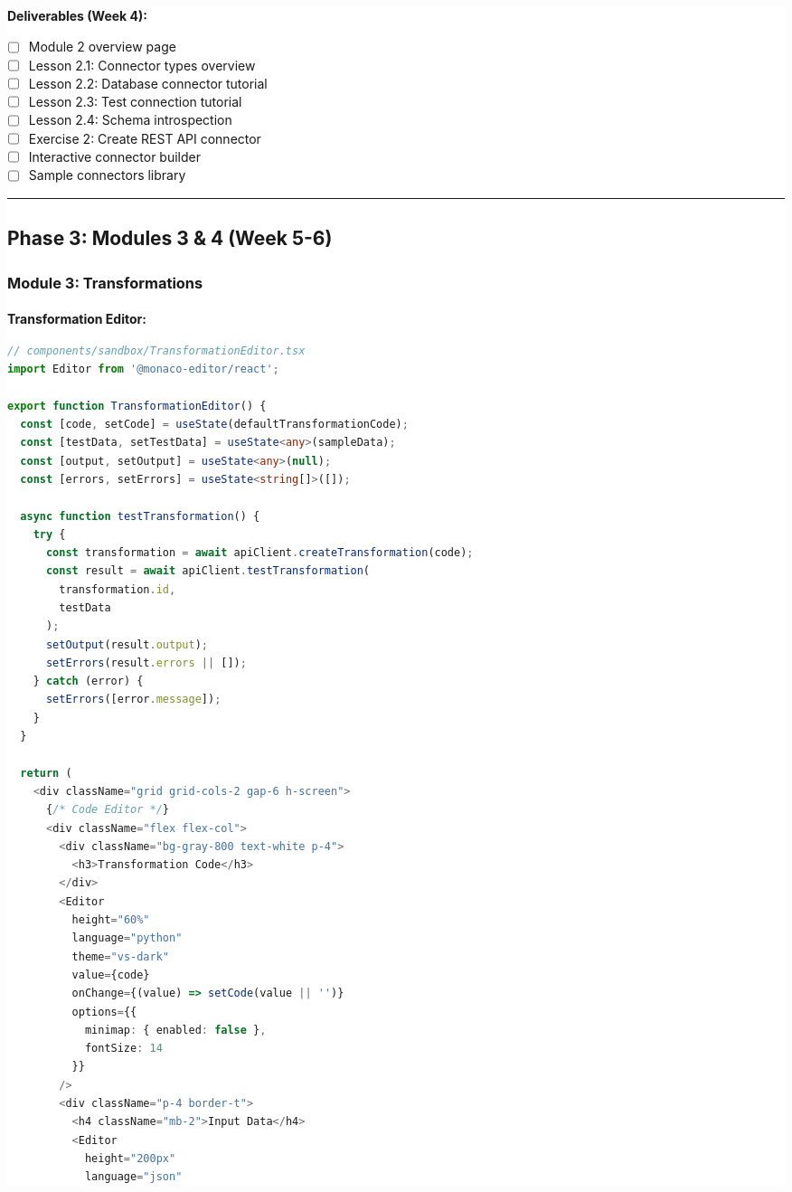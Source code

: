 **Deliverables (Week 4):**
- [ ] Module 2 overview page
- [ ] Lesson 2.1: Connector types overview
- [ ] Lesson 2.2: Database connector tutorial
- [ ] Lesson 2.3: Test connection tutorial
- [ ] Lesson 2.4: Schema introspection
- [ ] Exercise 2: Create REST API connector
- [ ] Interactive connector builder
- [ ] Sample connectors library

---

## Phase 3: Modules 3 & 4 (Week 5-6)

### Module 3: Transformations

**Transformation Editor:**
```typescript
// components/sandbox/TransformationEditor.tsx
import Editor from '@monaco-editor/react';

export function TransformationEditor() {
  const [code, setCode] = useState(defaultTransformationCode);
  const [testData, setTestData] = useState<any>(sampleData);
  const [output, setOutput] = useState<any>(null);
  const [errors, setErrors] = useState<string[]>([]);

  async function testTransformation() {
    try {
      const transformation = await apiClient.createTransformation(code);
      const result = await apiClient.testTransformation(
        transformation.id,
        testData
      );
      setOutput(result.output);
      setErrors(result.errors || []);
    } catch (error) {
      setErrors([error.message]);
    }
  }

  return (
    <div className="grid grid-cols-2 gap-6 h-screen">
      {/* Code Editor */}
      <div className="flex flex-col">
        <div className="bg-gray-800 text-white p-4">
          <h3>Transformation Code</h3>
        </div>
        <Editor
          height="60%"
          language="python"
          theme="vs-dark"
          value={code}
          onChange={(value) => setCode(value || '')}
          options={{
            minimap: { enabled: false },
            fontSize: 14
          }}
        />
        <div className="p-4 border-t">
          <h4 className="mb-2">Input Data</h4>
          <Editor
            height="200px"
            language="json"
```